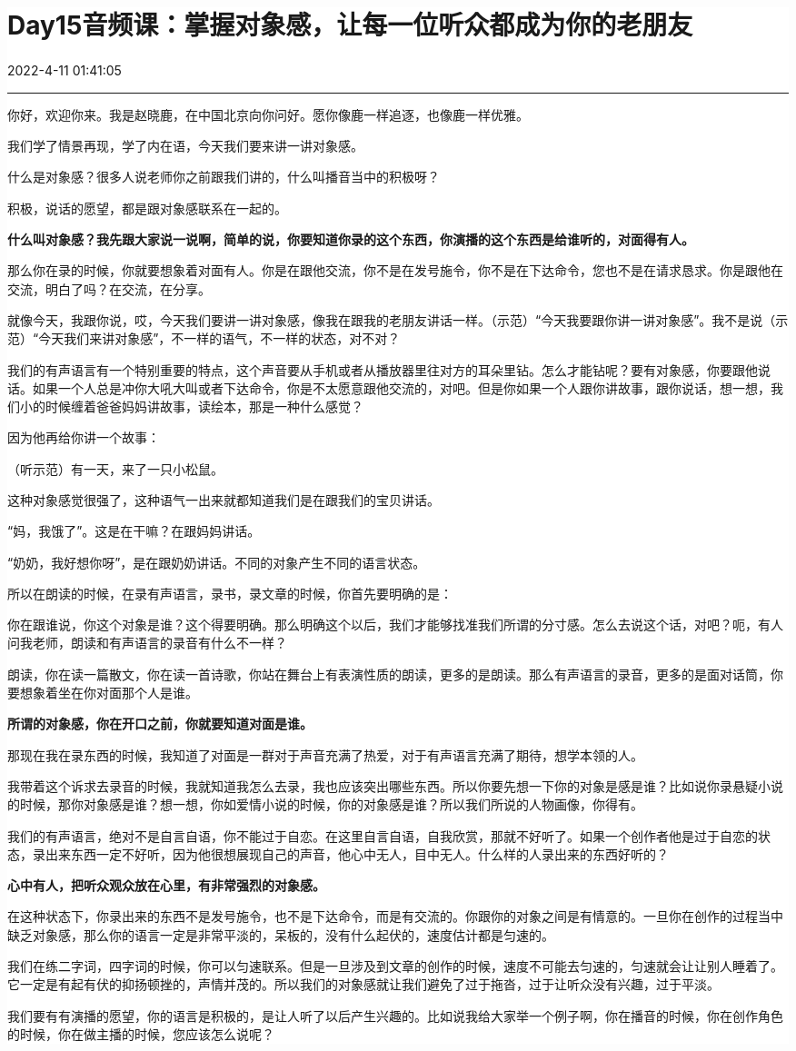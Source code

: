 # Day15音频课：掌握对象感，让每一位听众都成为你的老朋友

2022-4-11 01:41:05

---

<audio src="assets/s2-15-1.mp3"></audio>



你好，欢迎你来。我是赵晓鹿，在中国北京向你问好。愿你像鹿一样追逐，也像鹿一样优雅。

我们学了情景再现，学了内在语，今天我们要来讲一讲对象感。

什么是对象感？很多人说老师你之前跟我们讲的，什么叫播音当中的积极呀？

积极，说话的愿望，都是跟对象感联系在一起的。

**什么叫对象感？我先跟大家说一说啊，简单的说，你要知道你录的这个东西，你演播的这个东西是给谁听的，对面得有人。**

那么你在录的时候，你就要想象着对面有人。你是在跟他交流，你不是在发号施令，你不是在下达命令，您也不是在请求恳求。你是跟他在交流，明白了吗？在交流，在分享。

就像今天，我跟你说，哎，今天我们要讲一讲对象感，像我在跟我的老朋友讲话一样。（示范）“今天我要跟你讲一讲对象感”。我不是说（示范）“今天我们来讲对象感”，不一样的语气，不一样的状态，对不对？

我们的有声语言有一个特别重要的特点，这个声音要从手机或者从播放器里往对方的耳朵里钻。怎么才能钻呢？要有对象感，你要跟他说话。如果一个人总是冲你大吼大叫或者下达命令，你是不太愿意跟他交流的，对吧。但是你如果一个人跟你讲故事，跟你说话，想一想，我们小的时候缠着爸爸妈妈讲故事，读绘本，那是一种什么感觉？

因为他再给你讲一个故事：

（听示范）有一天，来了一只小松鼠。

这种对象感觉很强了，这种语气一出来就都知道我们是在跟我们的宝贝讲话。

“妈，我饿了”。这是在干嘛？在跟妈妈讲话。

“奶奶，我好想你呀”，是在跟奶奶讲话。不同的对象产生不同的语言状态。

所以在朗读的时候，在录有声语言，录书，录文章的时候，你首先要明确的是：

你在跟谁说，你这个对象是谁？这个得要明确。那么明确这个以后，我们才能够找准我们所谓的分寸感。怎么去说这个话，对吧？呃，有人问我老师，朗读和有声语言的录音有什么不一样？

朗读，你在读一篇散文，你在读一首诗歌，你站在舞台上有表演性质的朗读，更多的是朗读。那么有声语言的录音，更多的是面对话筒，你要想象着坐在你对面那个人是谁。

**所谓的对象感，你在开口之前，你就要知道对面是谁。**

那现在我在录东西的时候，我知道了对面是一群对于声音充满了热爱，对于有声语言充满了期待，想学本领的人。

我带着这个诉求去录音的时候，我就知道我怎么去录，我也应该突出哪些东西。所以你要先想一下你的对象是感是谁？比如说你录悬疑小说的时候，那你对象感是谁？想一想，你如爱情小说的时候，你的对象感是谁？所以我们所说的人物画像，你得有。

我们的有声语言，绝对不是自言自语，你不能过于自恋。在这里自言自语，自我欣赏，那就不好听了。如果一个创作者他是过于自恋的状态，录出来东西一定不好听，因为他很想展现自己的声音，他心中无人，目中无人。什么样的人录出来的东西好听的？

**心中有人，把听众观众放在心里，有非常强烈的对象感。**

在这种状态下，你录出来的东西不是发号施令，也不是下达命令，而是有交流的。你跟你的对象之间是有情意的。一旦你在创作的过程当中缺乏对象感，那么你的语言一定是非常平淡的，呆板的，没有什么起伏的，速度估计都是匀速的。

我们在练二字词，四字词的时候，你可以匀速联系。但是一旦涉及到文章的创作的时候，速度不可能去匀速的，匀速就会让让别人睡着了。它一定是有起有伏的抑扬顿挫的，声情并茂的。所以我们的对象感就让我们避免了过于拖沓，过于让听众没有兴趣，过于平淡。

我们要有有演播的愿望，你的语言是积极的，是让人听了以后产生兴趣的。比如说我给大家举一个例子啊，你在播音的时候，你在创作角色的时候，你在做主播的时候，您应该怎么说呢？

